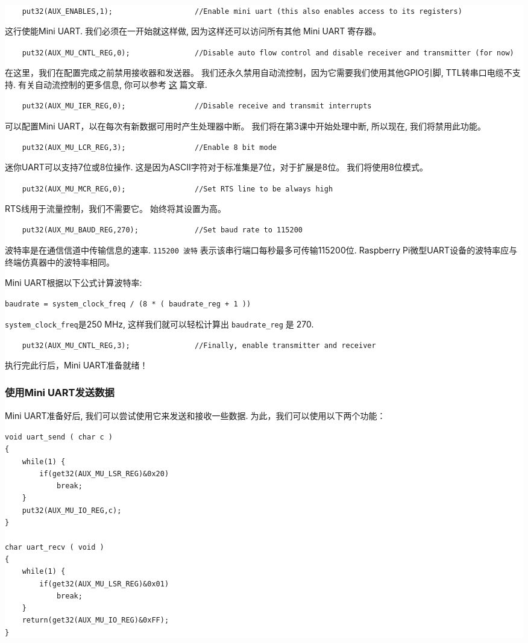 ```
    put32(AUX_ENABLES,1);                   //Enable mini uart (this also enables access to its registers)
```

这行使能Mini UART. 我们必须在一开始就这样做, 因为这样还可以访问所有其他 Mini UART 寄存器。

```
    put32(AUX_MU_CNTL_REG,0);               //Disable auto flow control and disable receiver and transmitter (for now)
```

在这里，我们在配置完成之前禁用接收器和发送器。 我们还永久禁用自动流控制，因为它需要我们使用其他GPIO引脚, TTL转串口电缆不支持. 有关自动流控制的更多信息, 你可以参考 [这](http://www.deater.net/weave/vmwprod/hardware/pi-rts/) 篇文章.

```
    put32(AUX_MU_IER_REG,0);                //Disable receive and transmit interrupts
```
可以配置Mini UART，以在每次有新数据可用时产生处理器中断。 我们将在第3课中开始处理中断, 所以现在, 我们将禁用此功能。

```
    put32(AUX_MU_LCR_REG,3);                //Enable 8 bit mode
```

迷你UART可以支持7位或8位操作. 这是因为ASCII字符对于标准集是7位，对于扩展是8位。 我们将使用8位模式。

```
    put32(AUX_MU_MCR_REG,0);                //Set RTS line to be always high
```

RTS线用于流量控制，我们不需要它。 始终将其设置为高。

```
    put32(AUX_MU_BAUD_REG,270);             //Set baud rate to 115200
```

波特率是在通信信道中传输信息的速率. `115200 波特` 表示该串行端口每秒最多可传输115200位. Raspberry Pi微型UART设备的波特率应与终端仿真器中的波特率相同。

Mini UART根据以下公式计算波特率:

```
baudrate = system_clock_freq / (8 * ( baudrate_reg + 1 )) 
```

`system_clock_freq`是250 MHz, 这样我们就可以轻松计算出 `baudrate_reg` 是 270.

``` 
    put32(AUX_MU_CNTL_REG,3);               //Finally, enable transmitter and receiver
```

执行完此行后，Mini UART准备就绪！

### 使用Mini UART发送数据

Mini UART准备好后, 我们可以尝试使用它来发送和接收一些数据. 为此，我们可以使用以下两个功能：

```
void uart_send ( char c )
{
    while(1) {
        if(get32(AUX_MU_LSR_REG)&0x20) 
            break;
    }
    put32(AUX_MU_IO_REG,c);
}

char uart_recv ( void )
{
    while(1) {
        if(get32(AUX_MU_LSR_REG)&0x01) 
            break;
    }
    return(get32(AUX_MU_IO_REG)&0xFF);
}
```